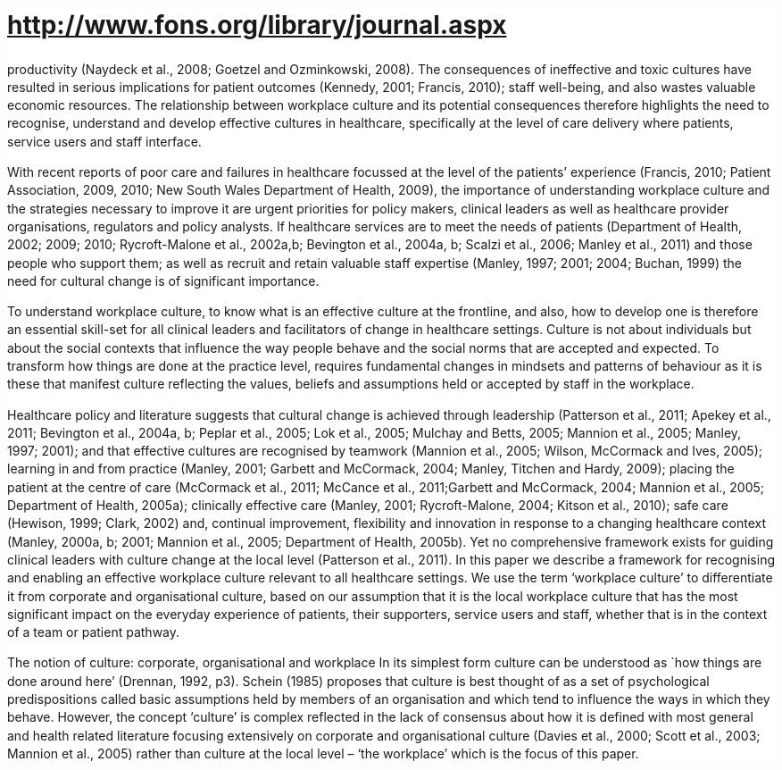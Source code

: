 # http://www.fons.org/library/journal.aspx

productivity (Naydeck et al., 2008; Goetzel and Ozminkowski, 2008). The consequences of ineffective and toxic cultures have resulted in serious implications for patient outcomes (Kennedy, 2001; Francis, 2010); staff well-being, and also wastes valuable economic resources. The relationship between workplace culture and its potential consequences therefore highlights the need to recognise, understand and develop effective cultures in healthcare, specifically at the level of care delivery where patients, service users and staff interface.

With recent reports of poor care and failures in healthcare focussed at the level of the patients’ experience (Francis, 2010; Patient Association, 2009, 2010; New South Wales Department of Health, 2009), the importance of understanding workplace culture and the strategies necessary to improve it are urgent priorities for policy makers, clinical leaders as well as healthcare provider organisations, regulators and policy analysts. If healthcare services are to meet the needs of patients (Department of Health, 2002; 2009; 2010; Rycroft-Malone et al., 2002a,b; Bevington et al., 2004a, b; Scalzi et al., 2006; Manley et al., 2011) and those people who support them; as well as recruit and retain valuable staff expertise (Manley, 1997; 2001; 2004; Buchan, 1999) the need for cultural change is of significant importance.

To understand workplace culture, to know what is an effective culture at the frontline, and also, how to develop one is therefore an essential skill-set for all clinical leaders and facilitators of change in healthcare settings. Culture is not about individuals but about the social contexts that influence the way people behave and the social norms that are accepted and expected. To transform how things are done at the practice level, requires fundamental changes in mindsets and patterns of behaviour as it is these that manifest culture reflecting the values, beliefs and assumptions held or accepted by staff in the workplace.

Healthcare policy and literature suggests that cultural change is achieved through leadership (Patterson et al., 2011; Apekey et al., 2011; Bevington et al., 2004a, b; Peplar et al., 2005; Lok et al., 2005; Mulchay and Betts, 2005; Mannion et al., 2005; Manley, 1997; 2001); and that effective cultures are recognised by teamwork (Mannion et al., 2005; Wilson, McCormack and Ives, 2005); learning in and from practice (Manley, 2001; Garbett and McCormack, 2004; Manley, Titchen and Hardy, 2009); placing the patient at the centre of care (McCormack et al., 2011; McCance et al., 2011;Garbett and McCormack, 2004; Mannion et al., 2005; Department of Health, 2005a); clinically effective care (Manley, 2001; Rycroft-Malone, 2004; Kitson et al., 2010); safe care (Hewison, 1999; Clark, 2002) and, continual improvement, flexibility and innovation in response to a changing healthcare context (Manley, 2000a, b; 2001; Mannion et al., 2005; Department of Health, 2005b). Yet no comprehensive framework exists for guiding clinical leaders with culture change at the local level (Patterson et al., 2011). In this paper we describe a framework for recognising and enabling an effective workplace culture relevant to all healthcare settings. We use the term ‘workplace culture’ to differentiate it from corporate and organisational culture, based on our assumption that it is the local workplace culture that has the most significant impact on the everyday experience of patients, their supporters, service users and staff, whether that is in the context of a team or patient pathway.

The notion of culture: corporate, organisational and workplace In its simplest form culture can be understood as `how things are done around here’ (Drennan, 1992, p3). Schein (1985) proposes that culture is best thought of as a set of psychological predispositions called basic assumptions held by members of an organisation and which tend to influence the ways in which they behave. However, the concept ‘culture’ is complex reflected in the lack of consensus about how it is defined with most general and health related literature focusing extensively on corporate and organisational culture (Davies et al., 2000; Scott et al., 2003; Mannion et al., 2005) rather than culture at the local level – ‘the workplace’ which is the focus of this paper.
